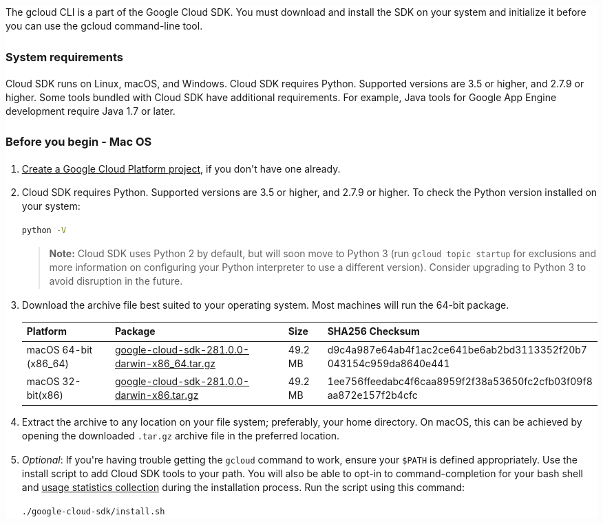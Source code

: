 The gcloud CLI is a part of the Google Cloud SDK. You must download and install the SDK on your system and initialize it before you can use the gcloud command-line tool.

### System requirements

Cloud SDK runs on Linux, macOS, and Windows. Cloud SDK requires Python. Supported versions are 3.5 or higher, and 2.7.9 or higher. Some tools bundled with Cloud SDK have additional requirements. For example, Java tools for Google App Engine development require Java 1.7 or later.

### Before you begin - Mac OS

1. [Create a Google Cloud Platform project](https://console.cloud.google.com/cloud-resource-manager?_ga=2.183684132.342733646.1582237615-284162590.1577339951&_gac=1.125730168.1582316924.Cj0KCQiAnL7yBRD3ARIsAJp_oLZbpCvPRux0-eRPR9pt4exUPMYLwlViFilpj5gtLokDVYihXYN8uA4aAqISEALw_wcB), if you don't have one already.

2. Cloud SDK requires Python. Supported versions are 3.5 or higher, and 2.7.9 or higher. To check the Python version installed on your system:

    ```bash
    python -V
    ```

    > **Note:** Cloud SDK uses Python 2 by default, but will soon move to Python 3 (run `gcloud topic startup` for exclusions and more information on configuring your Python interpreter to use a different version). Consider upgrading to Python 3 to avoid disruption in the future.

3. Download the archive file best suited to your operating system. Most machines will run the 64-bit package.

    | Platform | Package| Size | SHA256 Checksum |
    | :--- | :--- | :--- | :--- |
    | macOS 64-bit (x86_64) | [google-cloud-sdk-281.0.0-darwin-x86_64.tar.gz](https://dl.google.com/dl/cloudsdk/channels/rapid/downloads/google-cloud-sdk-281.0.0-darwin-x86_64.tar.gz) | 49.2 MB |d9c4a987e64ab4f1ac2ce641be6ab2bd3113352f20b7043154c959da8640e441 |
    | macOS 32-bit(x86) | [google-cloud-sdk-281.0.0-darwin-x86.tar.gz](https://dl.google.com/dl/cloudsdk/channels/rapid/downloads/google-cloud-sdk-281.0.0-darwin-x86.tar.gz) | 49.2 MB |1ee756ffeedabc4f6caa8959f2f38a53650fc2cfb03f09f8aa872e157f2b4cfc |

4. Extract the archive to any location on your file system; preferably, your home directory. On macOS, this can be achieved by opening the downloaded `.tar.gz` archive file in the preferred location.

5. _Optional_: If you're having trouble getting the `gcloud` command to work, ensure your `$PATH` is defined appropriately. Use the install script to add Cloud SDK tools to your path. You will also be able to opt-in to command-completion for your bash shell and [usage statistics collection](https://cloud.google.com/sdk/usage-statistics) during the installation process. Run the script using this command:

    ```bash
    ./google-cloud-sdk/install.sh
    ```
